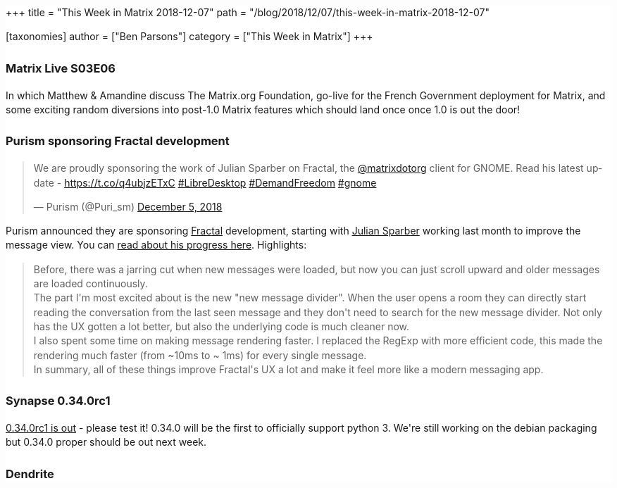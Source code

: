 +++
title = "This Week in Matrix 2018-12-07"
path = "/blog/2018/12/07/this-week-in-matrix-2018-12-07"

[taxonomies]
author = ["Ben Parsons"]
category = ["This Week in Matrix"]
+++

### Matrix Live S03E06

<div class="video-container"><iframe src="https://www.youtube.com/embed/BOyKC-nf-KE" width="560" height="315" frameBorder="0" allowFullScreen="allowfullscreen"></iframe></div>

In which Matthew &amp; Amandine discuss The Matrix.org Foundation, go-live for the French Government deployment for Matrix, and some exciting random diversions into post-1.0 Matrix features which should land once once 1.0 is out the door!

### Purism sponsoring Fractal development

<blockquote class="twitter-tweet" data-lang="en">
<p dir="ltr" lang="en">We are proudly sponsoring the work of Julian Sparber on Fractal, the <a href="https://twitter.com/matrixdotorg?ref_src=twsrc%5Etfw">@matrixdotorg</a> client for GNOME. Read his latest update - <a href="https://t.co/q4ubjzETxC">https://t.co/q4ubjzETxC</a> <a href="https://twitter.com/hashtag/LibreDesktop?src=hash&amp;ref_src=twsrc%5Etfw">#LibreDesktop</a> <a href="https://twitter.com/hashtag/DemandFreedom?src=hash&amp;ref_src=twsrc%5Etfw">#DemandFreedom</a> <a href="https://twitter.com/hashtag/gnome?src=hash&amp;ref_src=twsrc%5Etfw">#gnome</a></p>
— Purism (@Puri_sm) <a href="https://twitter.com/Puri_sm/status/1070256467091963904?ref_src=twsrc%5Etfw">December 5, 2018</a></blockquote>
<script async src="https://platform.twitter.com/widgets.js" charset="utf-8"></script>

Purism announced they are sponsoring <a href="https://wiki.gnome.org/Apps/Fractal">Fractal</a> development, starting with <a href="https://matrix.to/#/@iamjsparber:matrix.org">Julian Sparber</a> working last month to improve the message view. You can <a href="https://blogs.gnome.org/jsparber/2018/12/03/better-room-history-in-fractal/">read about his progress here</a>. Highlights:
<blockquote>Before, there was a jarring cut when new messages were loaded, but now you can just scroll upward and older messages are loaded continuously.<br />The part I'm most excited about is the new "new message divider". When the user opens a room they can directly start reading the conversation from the last seen message and they don't need to search for the new message divider. Not only has the UX gotten a lot better, but also the underlying code is much cleaner now.<br />I also spent some time on making message rendering faster. I replaced the RegExp with more efficient code, this made the rendering much faster (from ~10ms to ~ 1ms) for every single message.<br />In summary, all of these things improve Fractal's UX a lot and make it feel more like a modern messaging app.</blockquote>

### Synapse 0.34.0rc1

<a href="https://github.com/matrix-org/synapse/releases/tag/v0.34.0rc1">0.34.0rc1 is out</a> - please test it! 0.34.0 will be the first to officially support python 3. We're still working on the debian packaging but 0.34.0 proper should be out next week.

### Dendrite
